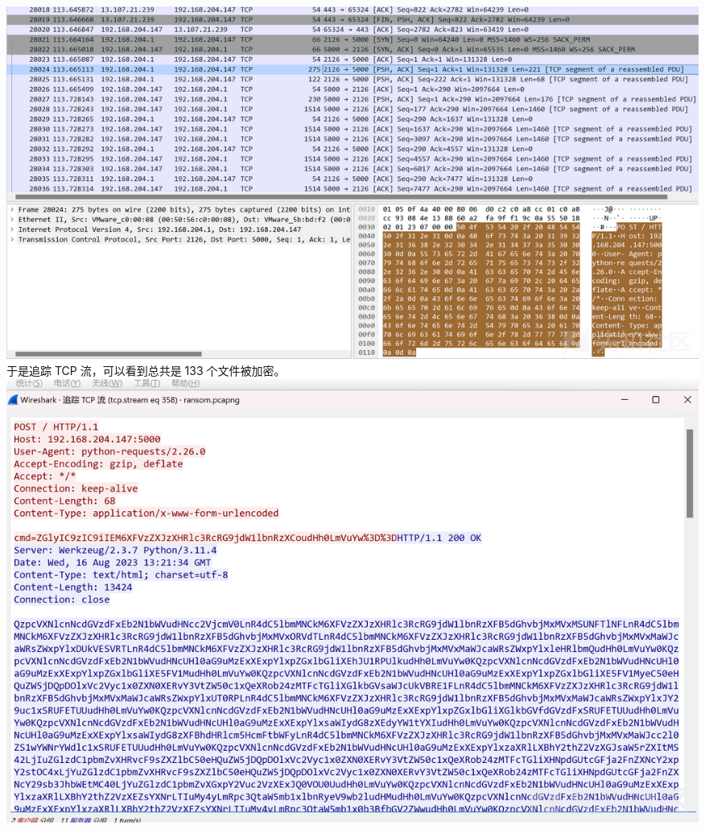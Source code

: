 [![](assets/1702520939-ba4517fc2f4f379d8863faa09134d0eb.png)](https://xzfile.aliyuncs.com/media/upload/picture/20231213181137-00a8a8b6-99a0-1.png)  
于是追踪 TCP 流，可以看到总共是 133 个文件被加密。  
[![](assets/1702520939-fa5e5d069b10dcddf1533b28937ac825.png)](https://xzfile.aliyuncs.com/media/upload/picture/20231213181150-07d23260-99a0-1.png)  